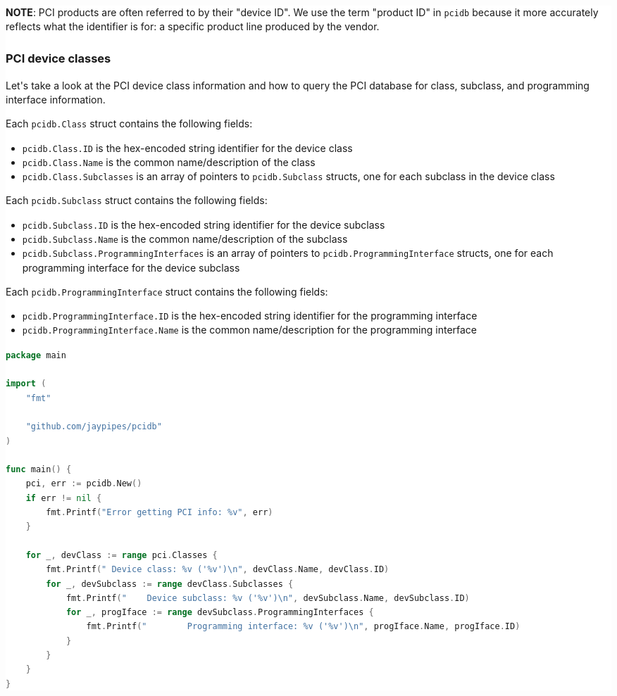 **NOTE**: PCI products are often referred to by their "device ID". We use
the term "product ID" in `pcidb` because it more accurately reflects what the
identifier is for: a specific product line produced by the vendor.

### PCI device classes

Let's take a look at the PCI device class information and how to query the PCI
database for class, subclass, and programming interface information.

Each `pcidb.Class` struct contains the following fields:

* `pcidb.Class.ID` is the hex-encoded string identifier for the device
  class
* `pcidb.Class.Name` is the common name/description of the class
* `pcidb.Class.Subclasses` is an array of pointers to
  `pcidb.Subclass` structs, one for each subclass in the device class

Each `pcidb.Subclass` struct contains the following fields:

* `pcidb.Subclass.ID` is the hex-encoded string identifier for the device
  subclass
* `pcidb.Subclass.Name` is the common name/description of the subclass
* `pcidb.Subclass.ProgrammingInterfaces` is an array of pointers to
  `pcidb.ProgrammingInterface` structs, one for each programming interface
   for the device subclass

Each `pcidb.ProgrammingInterface` struct contains the following fields:

* `pcidb.ProgrammingInterface.ID` is the hex-encoded string identifier for
  the programming interface
* `pcidb.ProgrammingInterface.Name` is the common name/description for the
  programming interface

```go
package main

import (
    "fmt"

    "github.com/jaypipes/pcidb"
)

func main() {
    pci, err := pcidb.New()
    if err != nil {
        fmt.Printf("Error getting PCI info: %v", err)
    }

    for _, devClass := range pci.Classes {
        fmt.Printf(" Device class: %v ('%v')\n", devClass.Name, devClass.ID)
        for _, devSubclass := range devClass.Subclasses {
            fmt.Printf("    Device subclass: %v ('%v')\n", devSubclass.Name, devSubclass.ID)
            for _, progIface := range devSubclass.ProgrammingInterfaces {
                fmt.Printf("        Programming interface: %v ('%v')\n", progIface.Name, progIface.ID)
            }
        }
    }
}
```
